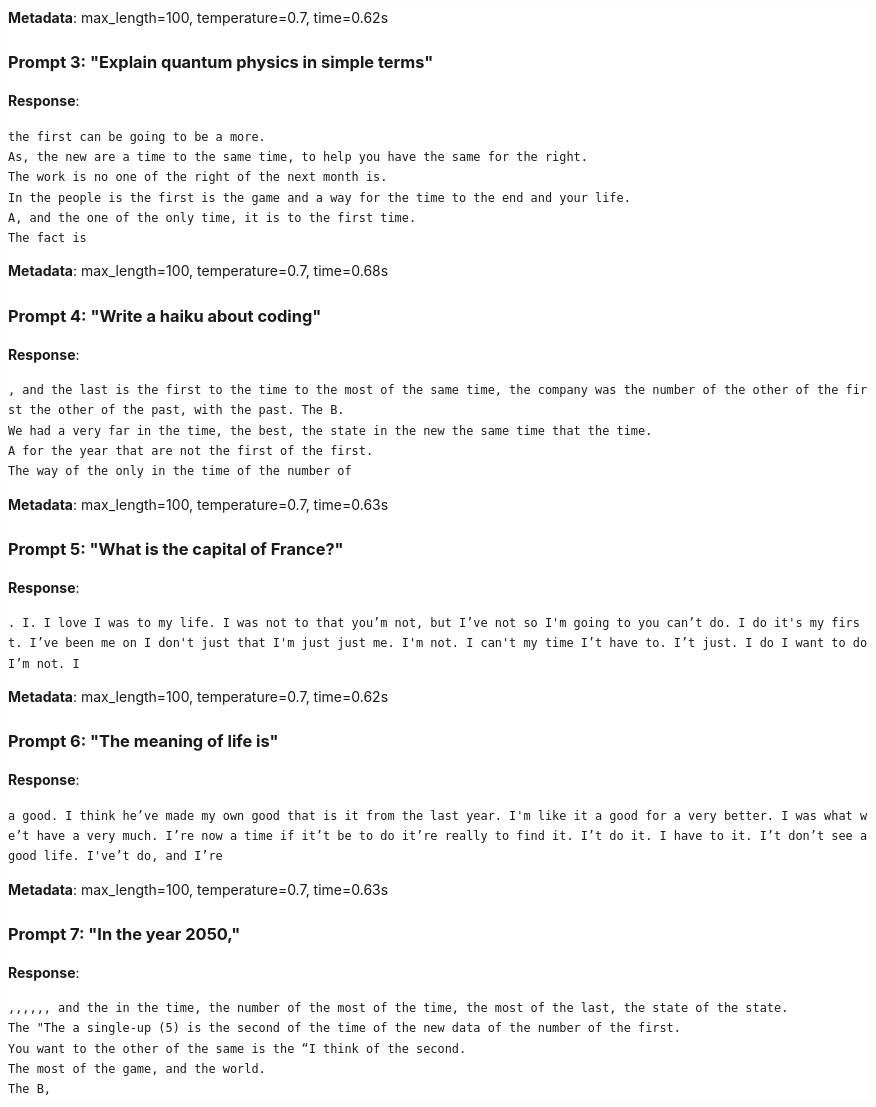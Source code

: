 **Metadata**: max_length=100, temperature=0.7, time=0.62s

### Prompt 3: "Explain quantum physics in simple terms"

**Response**:
```
the first can be going to be a more.
As, the new are a time to the same time, to help you have the same for the right.
The work is no one of the right of the next month is.
In the people is the first is the game and a way for the time to the end and your life.
A, and the one of the only time, it is to the first time.
The fact is
```

**Metadata**: max_length=100, temperature=0.7, time=0.68s

### Prompt 4: "Write a haiku about coding"

**Response**:
```
, and the last is the first to the time to the most of the same time, the company was the number of the other of the first the other of the past, with the past. The B.
We had a very far in the time, the best, the state in the new the same time that the time.
A for the year that are not the first of the first.
The way of the only in the time of the number of
```

**Metadata**: max_length=100, temperature=0.7, time=0.63s

### Prompt 5: "What is the capital of France?"

**Response**:
```
. I. I love I was to my life. I was not to that you’m not, but I’ve not so I'm going to you can’t do. I do it's my first. I’ve been me on I don't just that I'm just just me. I'm not. I can't my time I’t have to. I’t just. I do I want to do I’m not. I
```

**Metadata**: max_length=100, temperature=0.7, time=0.62s

### Prompt 6: "The meaning of life is"

**Response**:
```
a good. I think he’ve made my own good that is it from the last year. I'm like it a good for a very better. I was what we’t have a very much. I’re now a time if it’t be to do it’re really to find it. I’t do it. I have to it. I’t don’t see a good life. I've’t do, and I’re
```

**Metadata**: max_length=100, temperature=0.7, time=0.63s

### Prompt 7: "In the year 2050,"

**Response**:
```
,,,,,, and the in the time, the number of the most of the time, the most of the last, the state of the state.
The "The a single-up (5) is the second of the time of the new data of the number of the first.
You want to the other of the same is the “I think of the second.
The most of the game, and the world.
The B,
```
